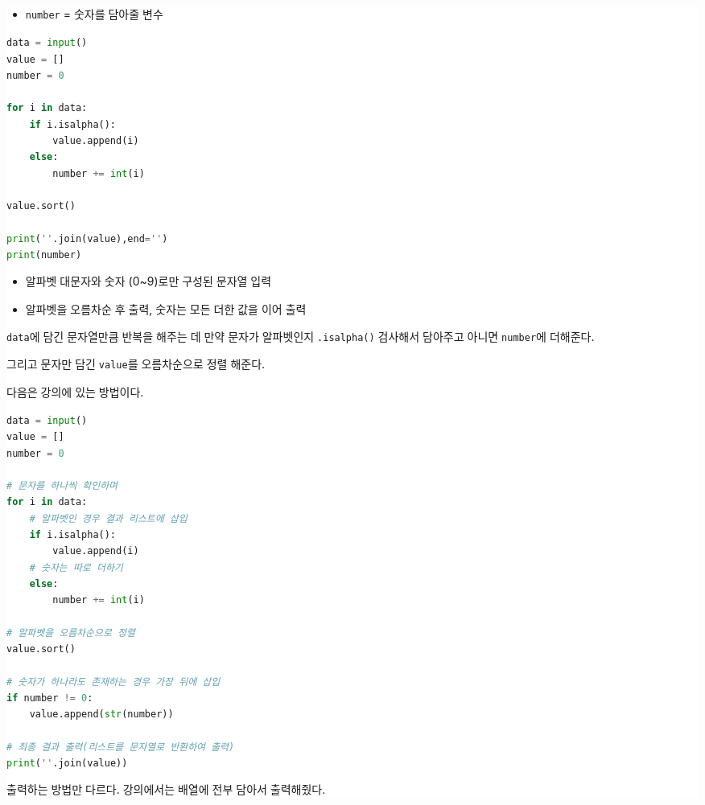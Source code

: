 - `number` = 숫자를 담아줄 변수

```python
data = input()
value = []
number = 0

for i in data:
    if i.isalpha():
        value.append(i)
    else:
        number += int(i)

value.sort()

print(''.join(value),end='')
print(number)
```

- 알파벳 대문자와 숫자 (0~9)로만 구성된 문자열 입력

- 알파벳을 오름차순 후 출력, 숫자는 모든 더한 값을 이어 출력

`data`에 담긴 문자열만큼 반복을 해주는 데 만약 문자가 알파벳인지 `.isalpha()` 검사해서 담아주고 아니면 `number`에 더해준다.

그리고 문자만 담긴 `value`를 오름차순으로 정렬 해준다.

다음은 강의에 있는 방법이다.

```python
data = input()
value = []
number = 0

# 문자를 하나씩 확인하며
for i in data:
    # 알파벳인 경우 결과 리스트에 삽입
    if i.isalpha():
        value.append(i)
    # 숫자는 따로 더하기
    else:
        number += int(i)

# 알파벳을 오름차순으로 정렬
value.sort()

# 숫자가 하나라도 존재하는 경우 가장 뒤에 삽입
if number != 0:
    value.append(str(number))

# 최종 결과 출력(리스트를 문자열로 반환하여 출력)
print(''.join(value))
```

출력하는 방법만 다르다. 강의에서는 배열에 전부 담아서 출력해줬다.
